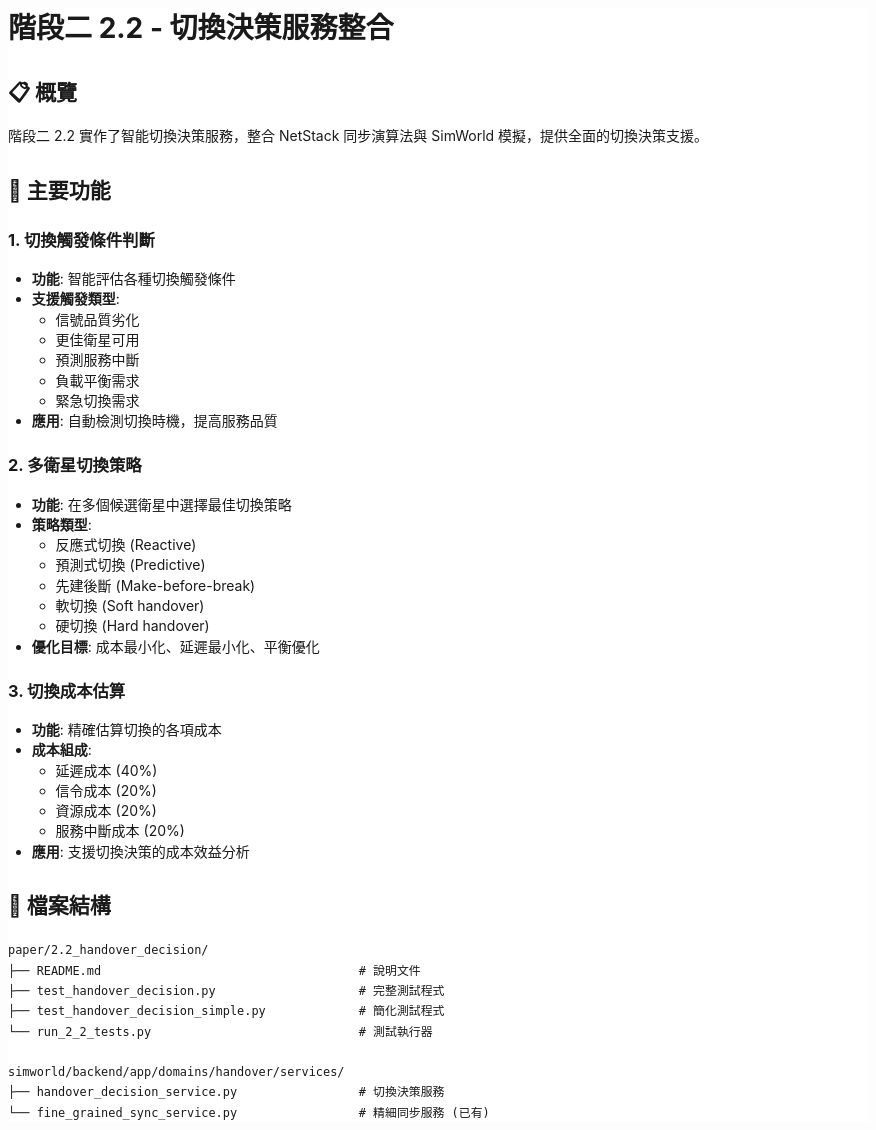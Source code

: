 # 階段二 2.2 - 切換決策服務整合

## 📋 概覽

階段二 2.2 實作了智能切換決策服務，整合 NetStack 同步演算法與 SimWorld 模擬，提供全面的切換決策支援。

## 🎯 主要功能

### 1. 切換觸發條件判斷
- **功能**: 智能評估各種切換觸發條件
- **支援觸發類型**:
  - 信號品質劣化
  - 更佳衛星可用
  - 預測服務中斷
  - 負載平衡需求
  - 緊急切換需求
- **應用**: 自動檢測切換時機，提高服務品質

### 2. 多衛星切換策略
- **功能**: 在多個候選衛星中選擇最佳切換策略
- **策略類型**:
  - 反應式切換 (Reactive)
  - 預測式切換 (Predictive)
  - 先建後斷 (Make-before-break)
  - 軟切換 (Soft handover)
  - 硬切換 (Hard handover)
- **優化目標**: 成本最小化、延遲最小化、平衡優化

### 3. 切換成本估算
- **功能**: 精確估算切換的各項成本
- **成本組成**:
  - 延遲成本 (40%)
  - 信令成本 (20%)
  - 資源成本 (20%)
  - 服務中斷成本 (20%)
- **應用**: 支援切換決策的成本效益分析

## 📁 檔案結構

```
paper/2.2_handover_decision/
├── README.md                                    # 說明文件
├── test_handover_decision.py                    # 完整測試程式
├── test_handover_decision_simple.py             # 簡化測試程式
└── run_2_2_tests.py                             # 測試執行器

simworld/backend/app/domains/handover/services/
├── handover_decision_service.py                 # 切換決策服務
└── fine_grained_sync_service.py                 # 精細同步服務 (已有)
```
